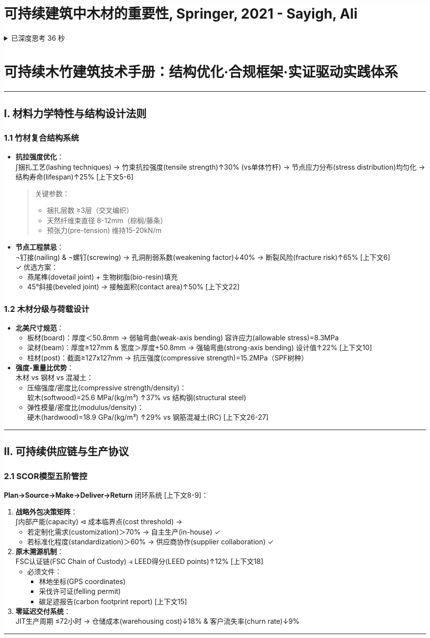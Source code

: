 # 可持续建筑中木材的重要性, Springer, 2021 - Sayigh, Ali

<details ><summary>已深度思考 36 秒</summary></details>

# 可持续木竹建筑技术手册：结构优化·合规框架·实证驱动实践体系  

---

## Ⅰ. **材料力学特性与结构设计法则**  
### 1.1 竹材复合结构系统  
- **抗拉强度优化**：  
  ∫捆扎工艺(lashing techniques) → 竹束抗拉强度(tensile strength)↑30% (vs单体竹杆) → 节点应力分布(stress distribution)均匀化 → 结构寿命(lifespan)↑25% [上下文5-6]  
  > 关键参数：  
  > - 捆扎层数 ≥3层（交叉编织）  
  > - 天然纤维束直径 8-12mm（棕榈/藤条）  
  > - 预张力(pre-tension) 维持15-20kN/m  
- **节点工程禁忌**：  
  ¬钉接(nailing) & ¬螺钉(screwing) → 孔洞削弱系数(weakening factor)↓40% → 断裂风险(fracture risk)↑65% [上下文6]  
  ✓ 优选方案：  
  - 燕尾榫(dovetail joint) + 生物树脂(bio-resin)填充  
  - 45°斜接(beveled joint) → 接触面积(contact area)↑50% [上下文22]  
### 1.2 木材分级与荷载设计  
- **北美尺寸规范**：  
  - 板材(board)：厚度＜50.8mm → 弱轴弯曲(weak-axis bending) 容许应力(allowable stress)=8.3MPa  
  - 梁材(beam)：厚度≥127mm & 宽度＞厚度+50.8mm → 强轴弯曲(strong-axis bending) 设计值↑22% [上下文10]  
  - 柱材(post)：截面≥127x127mm → 抗压强度(compressive strength)=15.2MPa（SPF树种）  
- **强度-重量比优势**：  
  木材 vs 钢材 vs 混凝土：  
  - 压缩强度/密度比(compressive strength/density)：  
    软木(softwood)=25.6 MPa/(kg/m³) ↑37% vs 结构钢(structural steel)  
  - 弹性模量/密度比(modulus/density)：  
    硬木(hardwood)=18.9 GPa/(kg/m³) ↑29% vs 钢筋混凝土(RC) [上下文26-27]  

---

## Ⅱ. **可持续供应链与生产协议**  
### 2.1 SCOR模型五阶管控  
**Plan→Source→Make→Deliver→Return** 闭环系统 [上下文8-9]：  
1. **战略外包决策矩阵**：  
   ∫内部产能(capacity) ⊲ 成本临界点(cost threshold) →  
   - 若定制化需求(customization)＞70% → 自主生产(in-house) ✓  
   - 若标准化程度(standardization)＞60% → 供应商协作(supplier collaboration) ✓  
2. **原木溯源机制**：  
   FSC认证链(FSC Chain of Custody) ⫣ LEED得分(LEED points)↑12% [上下文18]  
   - 必须文件：  
     - 林地坐标(GPS coordinates)  
     - 采伐许可证(felling permit)  
     - 碳足迹报告(carbon footprint report) [上下文15]  
3. **零延迟交付系统**：  
   JIT生产周期 ≤72小时 → 仓储成本(warehousing cost)↓18% & 客户流失率(churn rate)↓9%  

---